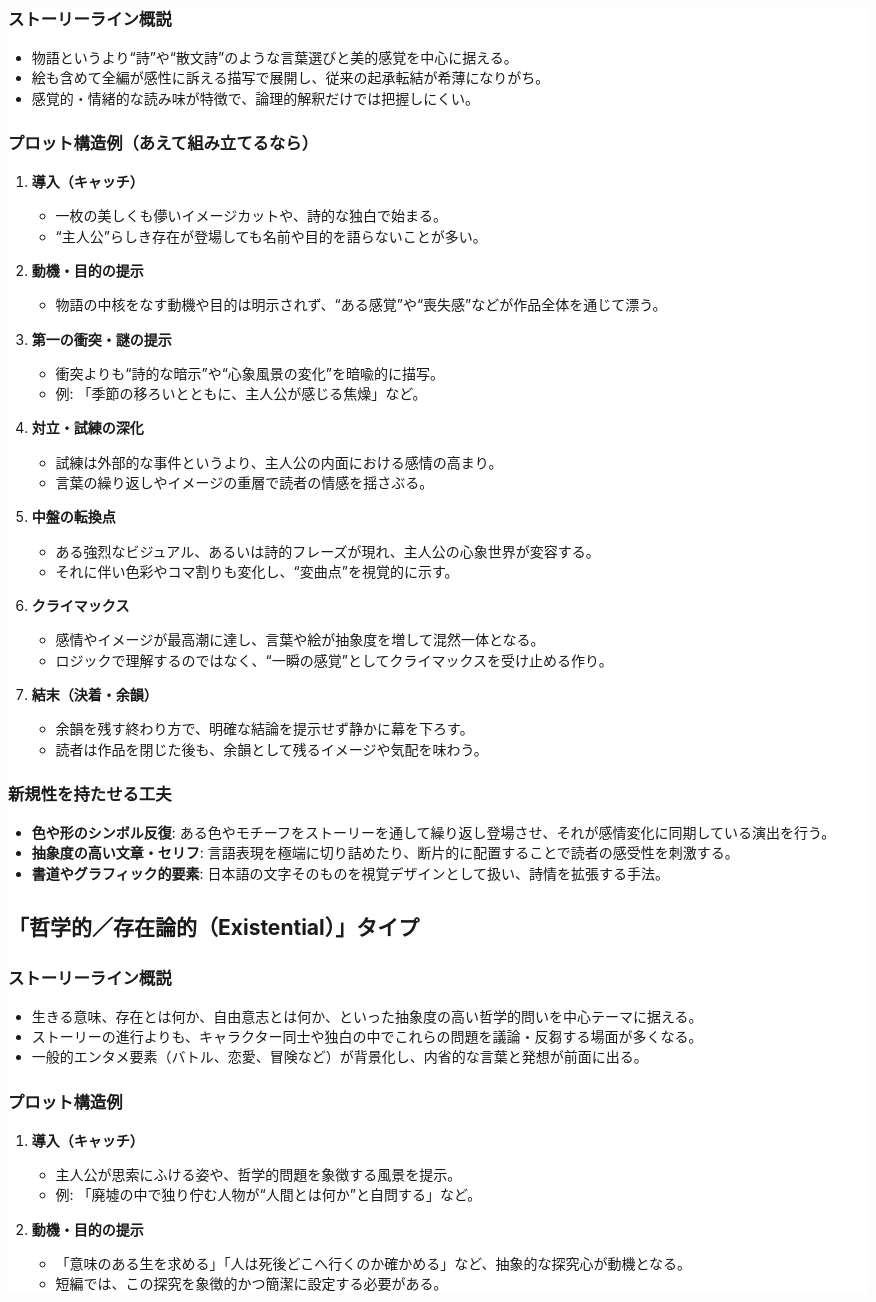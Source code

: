 ### ストーリーライン概説
- 物語というより“詩”や“散文詩”のような言葉選びと美的感覚を中心に据える。  
- 絵も含めて全編が感性に訴える描写で展開し、従来の起承転結が希薄になりがち。  
- 感覚的・情緒的な読み味が特徴で、論理的解釈だけでは把握しにくい。

### プロット構造例（あえて組み立てるなら）
1. **導入（キャッチ）**  
   - 一枚の美しくも儚いイメージカットや、詩的な独白で始まる。  
   - “主人公”らしき存在が登場しても名前や目的を語らないことが多い。

2. **動機・目的の提示**  
   - 物語の中核をなす動機や目的は明示されず、“ある感覚”や“喪失感”などが作品全体を通じて漂う。  

3. **第一の衝突・謎の提示**  
   - 衝突よりも“詩的な暗示”や“心象風景の変化”を暗喩的に描写。  
   - 例: 「季節の移ろいとともに、主人公が感じる焦燥」など。

4. **対立・試練の深化**  
   - 試練は外部的な事件というより、主人公の内面における感情の高まり。  
   - 言葉の繰り返しやイメージの重層で読者の情感を揺さぶる。

5. **中盤の転換点**  
   - ある強烈なビジュアル、あるいは詩的フレーズが現れ、主人公の心象世界が変容する。  
   - それに伴い色彩やコマ割りも変化し、“変曲点”を視覚的に示す。

6. **クライマックス**  
   - 感情やイメージが最高潮に達し、言葉や絵が抽象度を増して混然一体となる。  
   - ロジックで理解するのではなく、“一瞬の感覚”としてクライマックスを受け止める作り。

7. **結末（決着・余韻）**  
   - 余韻を残す終わり方で、明確な結論を提示せず静かに幕を下ろす。  
   - 読者は作品を閉じた後も、余韻として残るイメージや気配を味わう。

### 新規性を持たせる工夫
- **色や形のシンボル反復**: ある色やモチーフをストーリーを通して繰り返し登場させ、それが感情変化に同期している演出を行う。  
- **抽象度の高い文章・セリフ**: 言語表現を極端に切り詰めたり、断片的に配置することで読者の感受性を刺激する。  
- **書道やグラフィック的要素**: 日本語の文字そのものを視覚デザインとして扱い、詩情を拡張する手法。

## 「哲学的／存在論的（Existential）」タイプ

### ストーリーライン概説
- 生きる意味、存在とは何か、自由意志とは何か、といった抽象度の高い哲学的問いを中心テーマに据える。  
- ストーリーの進行よりも、キャラクター同士や独白の中でこれらの問題を議論・反芻する場面が多くなる。  
- 一般的エンタメ要素（バトル、恋愛、冒険など）が背景化し、内省的な言葉と発想が前面に出る。

### プロット構造例
1. **導入（キャッチ）**  
   - 主人公が思索にふける姿や、哲学的問題を象徴する風景を提示。  
   - 例: 「廃墟の中で独り佇む人物が“人間とは何か”と自問する」など。

2. **動機・目的の提示**  
   - 「意味のある生を求める」「人は死後どこへ行くのか確かめる」など、抽象的な探究心が動機となる。  
   - 短編では、この探究を象徴的かつ簡潔に設定する必要がある。
